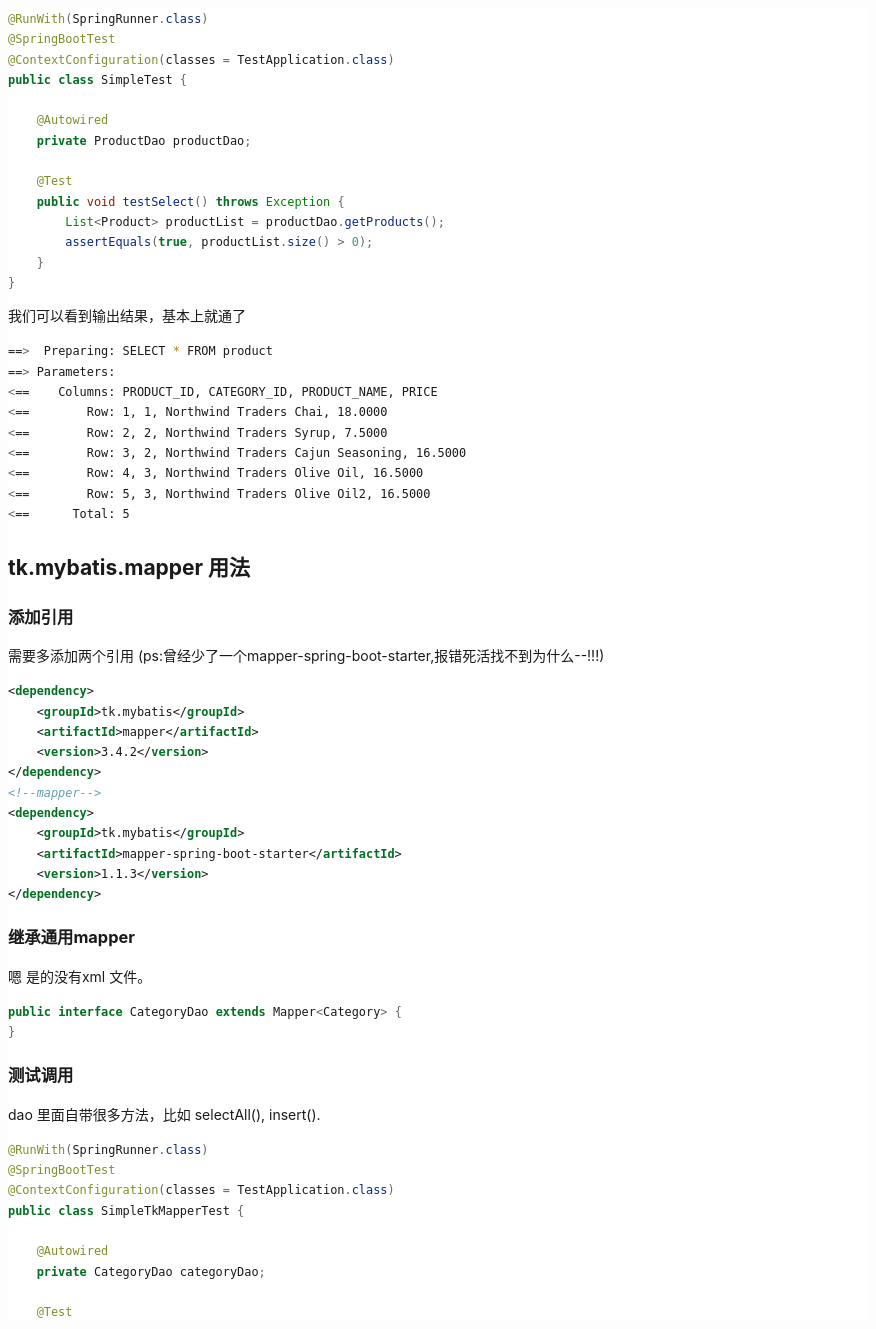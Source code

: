 ```java
@RunWith(SpringRunner.class)
@SpringBootTest
@ContextConfiguration(classes = TestApplication.class)
public class SimpleTest {

    @Autowired
    private ProductDao productDao;

    @Test
    public void testSelect() throws Exception {
        List<Product> productList = productDao.getProducts();
        assertEquals(true, productList.size() > 0);
    }
}
```
我们可以看到输出结果，基本上就通了
```bash
==>  Preparing: SELECT * FROM product 
==> Parameters: 
<==    Columns: PRODUCT_ID, CATEGORY_ID, PRODUCT_NAME, PRICE
<==        Row: 1, 1, Northwind Traders Chai, 18.0000
<==        Row: 2, 2, Northwind Traders Syrup, 7.5000
<==        Row: 3, 2, Northwind Traders Cajun Seasoning, 16.5000
<==        Row: 4, 3, Northwind Traders Olive Oil, 16.5000
<==        Row: 5, 3, Northwind Traders Olive Oil2, 16.5000
<==      Total: 5
```
## tk.mybatis.mapper 用法 ##
### 添加引用 ###
需要多添加两个引用 (ps:曾经少了一个mapper-spring-boot-starter,报错死活找不到为什么--!!!)
```xml
<dependency>
    <groupId>tk.mybatis</groupId>
    <artifactId>mapper</artifactId>
    <version>3.4.2</version>
</dependency>
<!--mapper-->
<dependency>
    <groupId>tk.mybatis</groupId>
    <artifactId>mapper-spring-boot-starter</artifactId>
    <version>1.1.3</version>
</dependency>
```
### 继承通用mapper ###
嗯 是的没有xml 文件。
```java
public interface CategoryDao extends Mapper<Category> {
}
```
### 测试调用 ###
dao 里面自带很多方法，比如 selectAll(), insert().
```java
@RunWith(SpringRunner.class)
@SpringBootTest
@ContextConfiguration(classes = TestApplication.class)
public class SimpleTkMapperTest {

    @Autowired
    private CategoryDao categoryDao;

    @Test
```